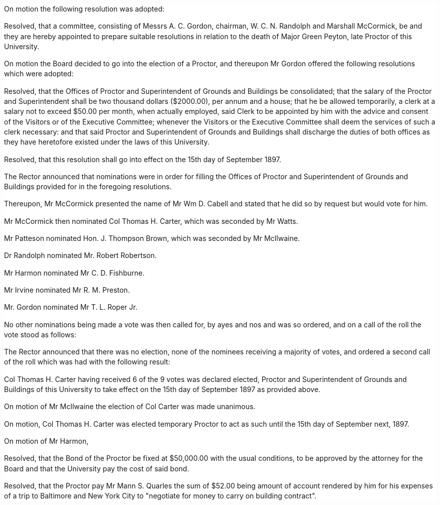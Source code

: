 On motion the following resolution was adopted:

Resolved, that a committee, consisting of Messrs A. C. Gordon, chairman, W. C. N. Randolph and Marshall McCormick, be and they are hereby appointed to prepare suitable resolutions in relation to the death of Major Green Peyton, late Proctor of this University.

On motion the Board decided to go into the election of a Proctor, and thereupon Mr Gordon offered the following resolutions which were adopted:

Resolved, that the Offices of Proctor and Superintendent of Grounds and Buildings be consolidated; that the salary of the Proctor and Superintendent shall be two thousand dollars ($2000.00), per annum and a house; that he be allowed temporarily, a clerk at a salary not to exceed $50.00 per month, when actually employed, said Clerk to be appointed by him with the advice and consent of the Visitors or of the Executive Committee; whenever the Visitors or the Executive Committee shall deem the services of such a clerk necessary: and that said Proctor and Superintendent of Grounds and Buildings shall discharge the duties of both offices as they have heretofore existed under the laws of this University.

Resolved, that this resolution shall go into effect on the 15th day of September 1897.

The Rector announced that nominations were in order for filling the Offices of Proctor and Superintendent of Grounds and Buildings provided for in the foregoing resolutions.

Thereupon, Mr McCormick presented the name of Mr Wm D. Cabell and stated that he did so by request but would vote for him.

Mr McCormick then nominated Col Thomas H. Carter, which was seconded by Mr Watts.

Mr Patteson nominated Hon. J. Thompson Brown, which was seconded by Mr McIlwaine.

Dr Randolph nominated Mr. Robert Robertson.

Mr Harmon nominated Mr C. D. Fishburne.

Mr Irvine nominated Mr R. M. Preston.

Mr. Gordon nominated Mr T. L. Roper Jr.

No other nominations being made a vote was then called for, by ayes and nos and was so ordered, and on a call of the roll the vote stood as follows:

The Rector announced that there was no election, none of the nominees receiving a majority of votes, and ordered a second call of the roll which was had with the following result:

Col Thomas H. Carter having received 6 of the 9 votes was declared elected, Proctor and Superintendent of Grounds and Buildings of this University to take effect on the 15th day of September 1897 as provided above.

On motion of Mr McIlwaine the election of Col Carter was made unanimous.

On motion, Col Thomas H. Carter was elected temporary Proctor to act as such until the 15th day of September next, 1897.

On motion of Mr Harmon,

Resolved, that the Bond of the Proctor be fixed at $50,000.00 with the usual conditions, to be approved by the attorney for the Board and that the University pay the cost of said bond.

Resolved, that the Proctor pay Mr Mann S. Quarles the sum of $52.00 being amount of account rendered by him for his expenses of a trip to Baltimore and New York City to "negotiate for money to carry on building contract".
